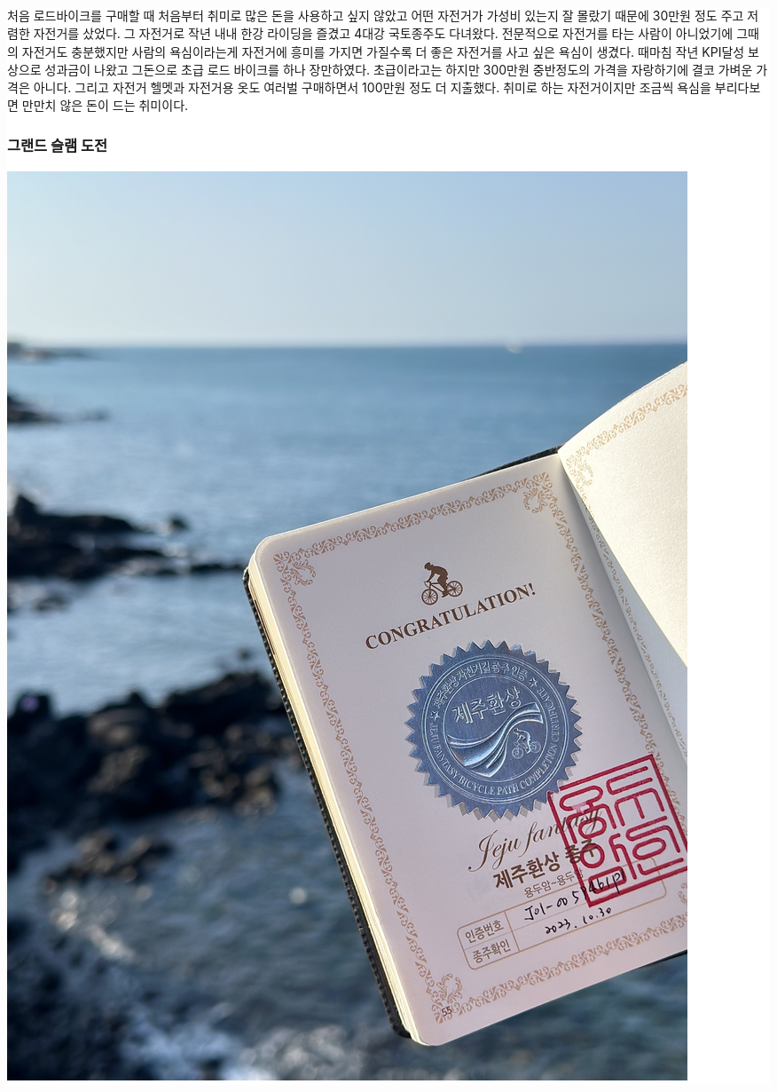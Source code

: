 처음 로드바이크를 구매할 때 처음부터 취미로 많은 돈을 사용하고 싶지 않았고 어떤 자전거가 가성비 있는지 잘 몰랐기 때문에 30만원 정도 주고 저렴한 자전거를 샀었다. 그 자전거로 작년 내내 한강 라이딩을 즐겼고 4대강 국토종주도 다녀왔다. 전문적으로 자전거를 타는 사람이 아니었기에 그때의 자전거도 충분했지만 사람의 욕심이라는게 자전거에 흥미를 가지면 가질수록 더 좋은 자전거를 사고 싶은 욕심이 생겼다. 때마침 작년 KPI달성 보상으로 성과금이 나왔고 그돈으로 초급 로드 바이크를 하나 장만하였다. 초급이라고는 하지만 300만원 중반정도의 가격을 자랑하기에 결코 가벼운 가격은 아니다. 그리고 자전거 헬멧과 자전거용 옷도 여러벌 구매하면서 100만원 정도 더 지출했다. 취미로 하는 자전거이지만 조금씩 욕심을 부리다보면 만만치 않은 돈이 드는 취미이다.

### 그랜드 슬램 도전

![bicycle-note](/assets/images/retrospective/bicycle-note.jpg)
